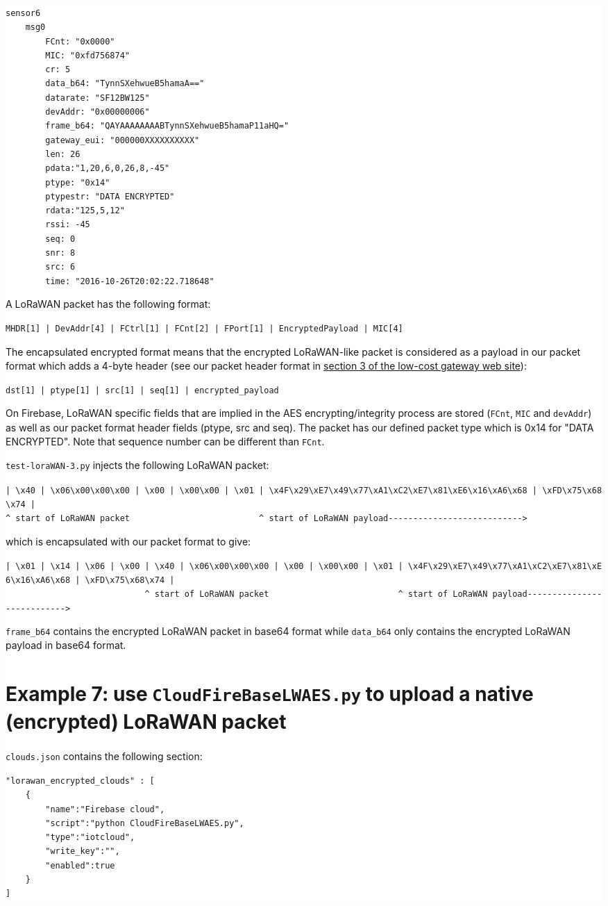 	sensor6
		msg0
			FCnt: "0x0000"
			MIC: "0xfd756874"
			cr: 5
			data_b64: "TynnSXehwueB5hamaA=="
			datarate: "SF12BW125"
			devAddr: "0x00000006"
			frame_b64: "QAYAAAAAAAABTynnSXehwueB5hamaP11aHQ="
			gateway_eui: "000000XXXXXXXXXX"
			len: 26
			pdata:"1,20,6,0,26,8,-45"
			ptype: "0x14"
			ptypestr: "DATA ENCRYPTED"
			rdata:"125,5,12"
			rssi: -45
			seq: 0
			snr: 8
			src: 6
			time: "2016-10-26T20:02:22.718648"		

A LoRaWAN packet has the following format:

	MHDR[1] | DevAddr[4] | FCtrl[1] | FCnt[2] | FPort[1] | EncryptedPayload | MIC[4]
	
The encapsulated encrypted format means that the encrypted LoRaWAN-like packet is considered as a payload in our packet format which adds a 4-byte header (see our packet header format in [section 3 of the low-cost gateway web site](http://cpham.perso.univ-pau.fr/LORA/RPIgateway.html)):

	dst[1] | ptype[1] | src[1] | seq[1] | encrypted_payload	
	
On Firebase, LoRaWAN specific fields that are implied in the AES encrypting/integrity process are stored (`FCnt`, `MIC` and `devAddr`) as well as our packet format header fields (ptype, src and seq). The packet has our defined packet type which is 0x14 for "DATA ENCRYPTED". Note that sequence number can be different than `FCnt`.

`test-loraWAN-3.py` injects the following LoRaWAN packet:

	| \x40 | \x06\x00\x00\x00 | \x00 | \x00\x00 | \x01 | \x4F\x29\xE7\x49\x77\xA1\xC2\xE7\x81\xE6\x16\xA6\x68 | \xFD\x75\x68\x74 |
	^ start of LoRaWAN packet						   ^ start of LoRaWAN payload--------------------------->
	
which is encapsulated with our packet format to give:

	| \x01 | \x14 | \x06 | \x00 | \x40 | \x06\x00\x00\x00 | \x00 | \x00\x00 | \x01 | \x4F\x29\xE7\x49\x77\xA1\xC2\xE7\x81\xE6\x16\xA6\x68 | \xFD\x75\x68\x74 |
								^ start of LoRaWAN packet						   ^ start of LoRaWAN payload--------------------------->
								
`frame_b64` contains the encrypted LoRaWAN packet in base64 format while `data_b64` only contains the encrypted LoRaWAN payload in base64 format.

Example 7: use `CloudFireBaseLWAES.py` to upload a native (encrypted) LoRaWAN packet
=================================================================================

`clouds.json` contains the following section:

	"lorawan_encrypted_clouds" : [
		{
			"name":"Firebase cloud",
			"script":"python CloudFireBaseLWAES.py",
			"type":"iotcloud",			
			"write_key":"",
			"enabled":true			
		}
	]
	